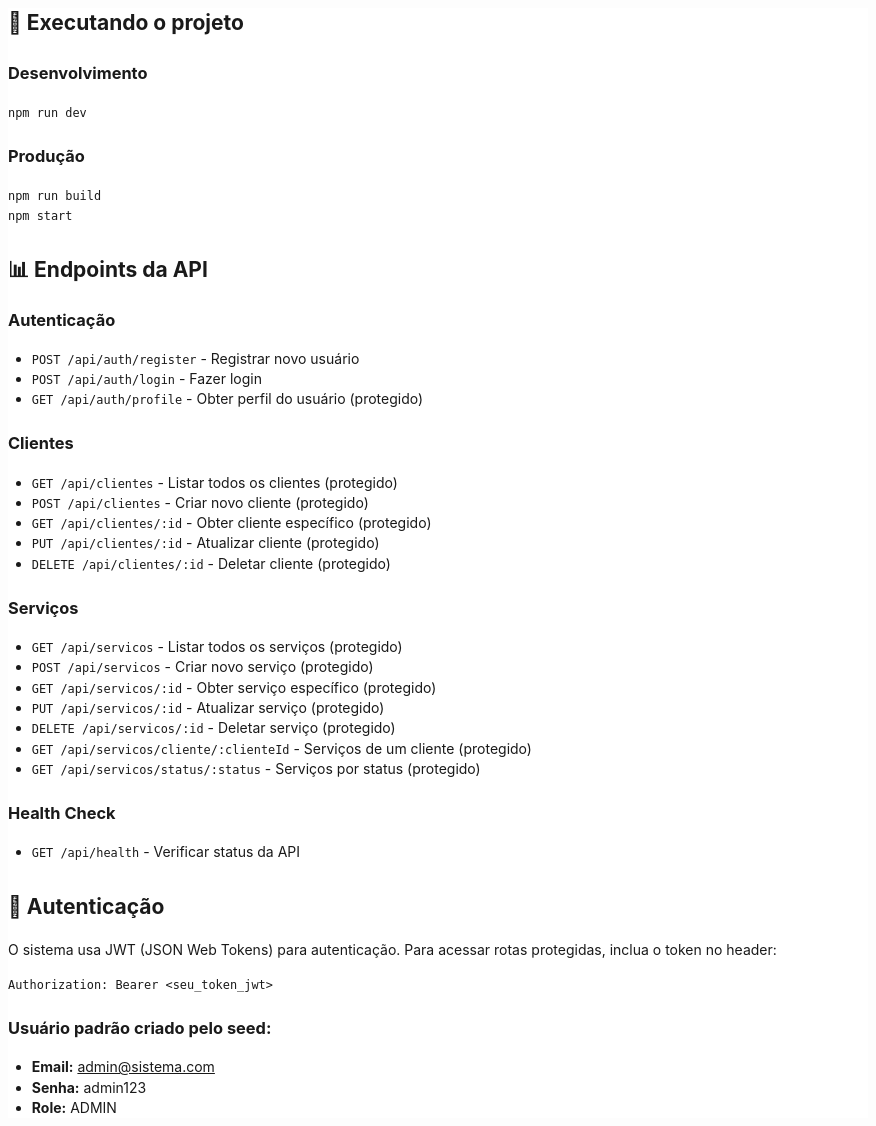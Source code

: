 ## 🚀 Executando o projeto

### Desenvolvimento
```bash
npm run dev
```

### Produção
```bash
npm run build
npm start
```

## 📊 Endpoints da API

### Autenticação
- `POST /api/auth/register` - Registrar novo usuário
- `POST /api/auth/login` - Fazer login
- `GET /api/auth/profile` - Obter perfil do usuário (protegido)

### Clientes
- `GET /api/clientes` - Listar todos os clientes (protegido)
- `POST /api/clientes` - Criar novo cliente (protegido)
- `GET /api/clientes/:id` - Obter cliente específico (protegido)
- `PUT /api/clientes/:id` - Atualizar cliente (protegido)
- `DELETE /api/clientes/:id` - Deletar cliente (protegido)

### Serviços
- `GET /api/servicos` - Listar todos os serviços (protegido)
- `POST /api/servicos` - Criar novo serviço (protegido)
- `GET /api/servicos/:id` - Obter serviço específico (protegido)
- `PUT /api/servicos/:id` - Atualizar serviço (protegido)
- `DELETE /api/servicos/:id` - Deletar serviço (protegido)
- `GET /api/servicos/cliente/:clienteId` - Serviços de um cliente (protegido)
- `GET /api/servicos/status/:status` - Serviços por status (protegido)

### Health Check
- `GET /api/health` - Verificar status da API

## 🔐 Autenticação

O sistema usa JWT (JSON Web Tokens) para autenticação. Para acessar rotas protegidas, inclua o token no header:

```
Authorization: Bearer <seu_token_jwt>
```

### Usuário padrão criado pelo seed:
- **Email:** admin@sistema.com
- **Senha:** admin123
- **Role:** ADMIN
